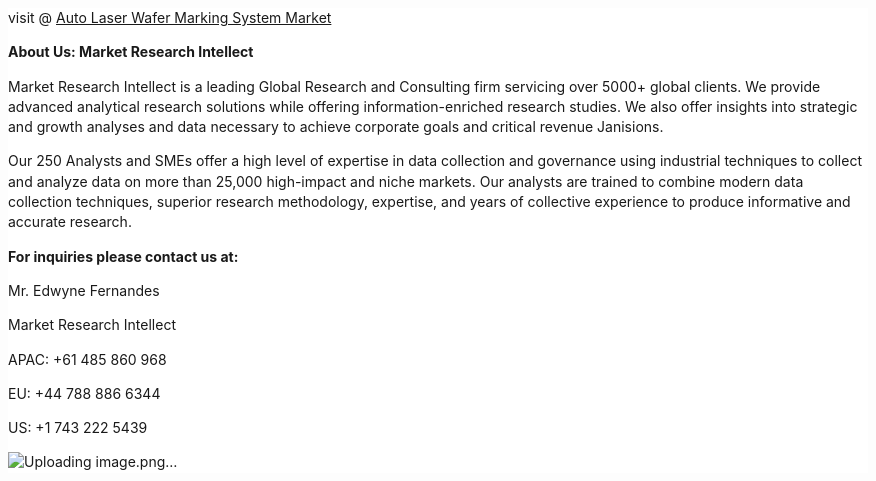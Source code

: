 visit&nbsp;@</strong>&nbsp;</span><span class="font-[700]"><a href="https://www.marketresearchintellect.com/product/auto-laser-wafer-marking-system-market/?utm_source=Linkedin&utm_medium=858" target="_blank" data-tracking-control-name="article-ssr-frontend-pulse_little-text-block" data-tracking-will-navigate="" data-test-link="">Auto Laser Wafer Marking System Market</a></span></p><p><strong><span class="font-[700]">About Us: Market Research Intellect</span></strong></p><p><span class="">Market Research Intellect is a leading Global Research and Consulting firm servicing over 5000+ global clients. We provide advanced analytical research solutions while offering information-enriched research studies.&nbsp;</span>We also offer insights into strategic and growth analyses and data necessary to achieve corporate goals and critical revenue Janisions.</p><p><span class="">Our 250 Analysts and SMEs offer a high level of expertise in data collection and governance using industrial techniques to collect and analyze data on more than 25,000 high-impact and niche markets. Our analysts are trained to combine modern data collection techniques, superior research methodology, expertise, and years of collective experience to produce informative and accurate research.</span></p><p><strong>For inquiries please contact us at:</strong></p><p>Mr. Edwyne Fernandes</p><p>Market Research Intellect</p><p>APAC: +61 485 860 968</p><p>EU: +44 788 886 6344</p><p>US: +1 743 222 5439</p>
![Uploading image.png…]()
